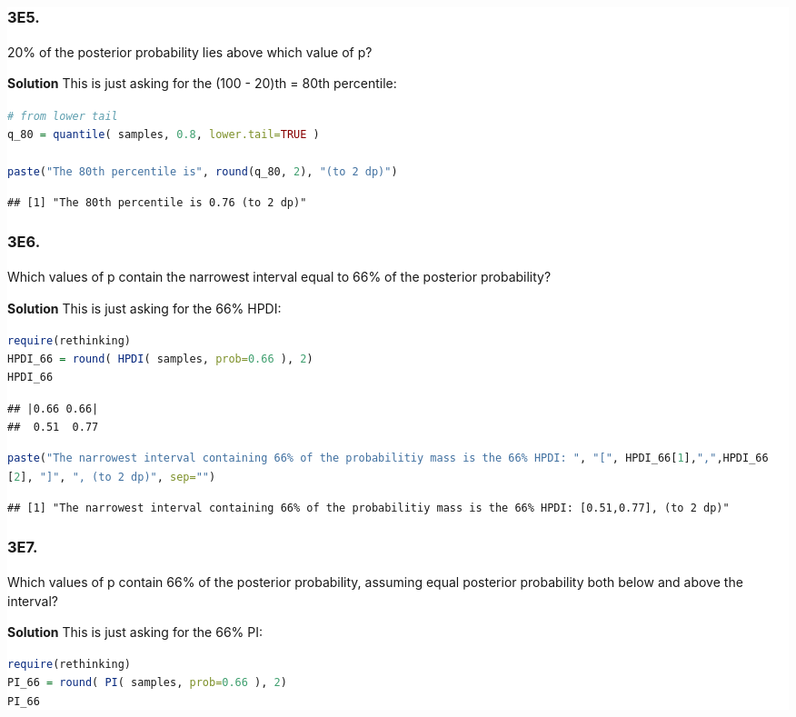 ### 3E5. 

20% of the posterior probability lies above which value of p?  

**Solution**
This is just asking for the (100 - 20)th = 80th percentile:  

```r
# from lower tail
q_80 = quantile( samples, 0.8, lower.tail=TRUE )

paste("The 80th percentile is", round(q_80, 2), "(to 2 dp)") 
```

```
## [1] "The 80th percentile is 0.76 (to 2 dp)"
```
### 3E6. 

Which values of p contain the narrowest interval equal to 66% of the posterior probability? 

**Solution**
This is just asking for the 66\% HPDI:  

```r
require(rethinking)
HPDI_66 = round( HPDI( samples, prob=0.66 ), 2)
HPDI_66
```

```
## |0.66 0.66| 
##  0.51  0.77
```

```r
paste("The narrowest interval containing 66% of the probabilitiy mass is the 66% HPDI: ", "[", HPDI_66[1],",",HPDI_66[2], "]", ", (to 2 dp)", sep="") 
```

```
## [1] "The narrowest interval containing 66% of the probabilitiy mass is the 66% HPDI: [0.51,0.77], (to 2 dp)"
```

### 3E7. 

Which values of p contain 66% of the posterior probability, assuming equal posterior probability both below and above the interval?  

**Solution**
This is just asking for the 66\% PI:  

```r
require(rethinking)
PI_66 = round( PI( samples, prob=0.66 ), 2)
PI_66
```
